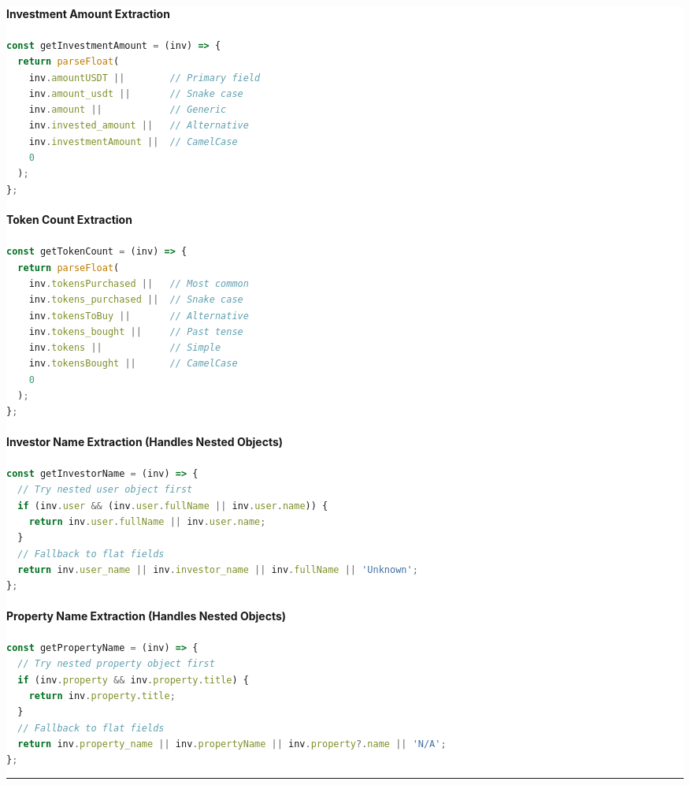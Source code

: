 #### **Investment Amount Extraction**
```javascript
const getInvestmentAmount = (inv) => {
  return parseFloat(
    inv.amountUSDT ||        // Primary field
    inv.amount_usdt ||       // Snake case
    inv.amount ||            // Generic
    inv.invested_amount ||   // Alternative
    inv.investmentAmount ||  // CamelCase
    0
  );
};
```

#### **Token Count Extraction**
```javascript
const getTokenCount = (inv) => {
  return parseFloat(
    inv.tokensPurchased ||   // Most common
    inv.tokens_purchased ||  // Snake case
    inv.tokensToBuy ||       // Alternative
    inv.tokens_bought ||     // Past tense
    inv.tokens ||            // Simple
    inv.tokensBought ||      // CamelCase
    0
  );
};
```

#### **Investor Name Extraction** (Handles Nested Objects)
```javascript
const getInvestorName = (inv) => {
  // Try nested user object first
  if (inv.user && (inv.user.fullName || inv.user.name)) {
    return inv.user.fullName || inv.user.name;
  }
  // Fallback to flat fields
  return inv.user_name || inv.investor_name || inv.fullName || 'Unknown';
};
```

#### **Property Name Extraction** (Handles Nested Objects)
```javascript
const getPropertyName = (inv) => {
  // Try nested property object first
  if (inv.property && inv.property.title) {
    return inv.property.title;
  }
  // Fallback to flat fields
  return inv.property_name || inv.propertyName || inv.property?.name || 'N/A';
};
```

---